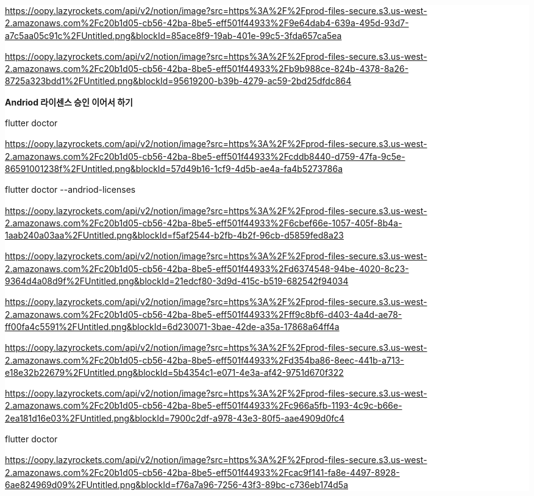 https://oopy.lazyrockets.com/api/v2/notion/image?src=https%3A%2F%2Fprod-files-secure.s3.us-west-2.amazonaws.com%2Fc20b1d05-cb56-42ba-8be5-eff501f44933%2F9e64dab4-639a-495d-93d7-a7c5aa05c91c%2FUntitled.png&blockId=85ace8f9-19ab-401e-99c5-3fda657ca5ea

https://oopy.lazyrockets.com/api/v2/notion/image?src=https%3A%2F%2Fprod-files-secure.s3.us-west-2.amazonaws.com%2Fc20b1d05-cb56-42ba-8be5-eff501f44933%2Fb9b988ce-824b-4378-8a26-8725a323bdd1%2FUntitled.png&blockId=95619200-b39b-4279-ac59-2bd25dfdc864

**Andriod 라이센스 승인 이어서 하기**

flutter doctor

https://oopy.lazyrockets.com/api/v2/notion/image?src=https%3A%2F%2Fprod-files-secure.s3.us-west-2.amazonaws.com%2Fc20b1d05-cb56-42ba-8be5-eff501f44933%2Fcddb8440-d759-47fa-9c5e-86591001238f%2FUntitled.png&blockId=57d49b16-1cf9-4d5b-ae4a-fa4b5273786a

flutter doctor --andriod-licenses

https://oopy.lazyrockets.com/api/v2/notion/image?src=https%3A%2F%2Fprod-files-secure.s3.us-west-2.amazonaws.com%2Fc20b1d05-cb56-42ba-8be5-eff501f44933%2F6cbef66e-1057-405f-8b4a-1aab240a03aa%2FUntitled.png&blockId=f5af2544-b2fb-4b2f-96cb-d5859fed8a23

https://oopy.lazyrockets.com/api/v2/notion/image?src=https%3A%2F%2Fprod-files-secure.s3.us-west-2.amazonaws.com%2Fc20b1d05-cb56-42ba-8be5-eff501f44933%2Fd6374548-94be-4020-8c23-9364d4a08d9f%2FUntitled.png&blockId=21edcf80-3d9d-415c-b519-682542f94034

https://oopy.lazyrockets.com/api/v2/notion/image?src=https%3A%2F%2Fprod-files-secure.s3.us-west-2.amazonaws.com%2Fc20b1d05-cb56-42ba-8be5-eff501f44933%2Fff9c8bf6-d403-4a4d-ae78-ff00fa4c5591%2FUntitled.png&blockId=6d230071-3bae-42de-a35a-17868a64ff4a

https://oopy.lazyrockets.com/api/v2/notion/image?src=https%3A%2F%2Fprod-files-secure.s3.us-west-2.amazonaws.com%2Fc20b1d05-cb56-42ba-8be5-eff501f44933%2Fd354ba86-8eec-441b-a713-e18e32b22679%2FUntitled.png&blockId=5b4354c1-e071-4e3a-af42-9751d670f322

https://oopy.lazyrockets.com/api/v2/notion/image?src=https%3A%2F%2Fprod-files-secure.s3.us-west-2.amazonaws.com%2Fc20b1d05-cb56-42ba-8be5-eff501f44933%2Fc966a5fb-1193-4c9c-b66e-2ea181d16e03%2FUntitled.png&blockId=7900c2df-a978-43e3-80f5-aae4909d0fc4

flutter doctor

https://oopy.lazyrockets.com/api/v2/notion/image?src=https%3A%2F%2Fprod-files-secure.s3.us-west-2.amazonaws.com%2Fc20b1d05-cb56-42ba-8be5-eff501f44933%2Fcac9f141-fa8e-4497-8928-6ae824969d09%2FUntitled.png&blockId=f76a7a96-7256-43f3-89bc-c736eb174d5a